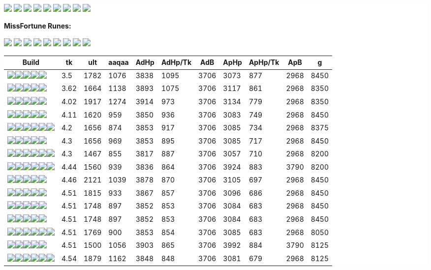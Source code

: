 



![](/Styles/Precision/FleetFootwork/FleetFootwork.png)
![](/Styles/Precision/Overheal.png)
![](/Styles/Precision/LegendAlacrity/LegendAlacrity.png)
![](/Styles/Precision/CoupDeGrace/CoupDeGrace.png)
![](/Styles/Domination/EyeballCollection/EyeballCollection.png)
![](/Styles/Domination/TreasureHunter/TreasureHunter.png)
![](/StatMods/StatModsAttackSpeedIcon.png)
![](/StatMods/StatModsAdaptiveForceIcon.png)
![](/StatMods/StatModsHealthScalingIcon.png)



**MissFortune Runes:**


![](/Styles/Precision/PressTheAttack/PressTheAttack.png)
![](/Styles/Precision/Overheal.png)
![](/Styles/Precision/LegendAlacrity/LegendAlacrity.png)
![](/Styles/Precision/CutDown/CutDown.png)
![](/Styles/Sorcery/AbsoluteFocus/AbsoluteFocus.png)
![](/Styles/Sorcery/GatheringStorm/GatheringStorm.png)
![](/StatMods/StatModsAttackSpeedIcon.png)
![](/StatMods/StatModsAdaptiveForceIcon.png)
![](/StatMods/StatModsArmorIcon.png)





 Build |tk|ult|aaqaa|AdHp|AdHp/Tk|AdB|ApHp|ApHp/Tk|ApB|g
-|-|-|-|-|-|-|-|-|-|-
![](/item/6672.png)![](/item/3033.png)![](/item/1053.png)![](/item/1055.png)![](/item/3006.png)|3.5|1782|1076|3838|1095|3706|3073|877|2968|8450
![](/item/6672.png)![](/item/3153.png)![](/item/1001.png)![](/item/1055.png)![](/item/1038.png)|3.62|1664|1138|3893|1075|3706|3117|861|2968|8350
![](/item/3153.png)![](/item/3033.png)![](/item/1001.png)![](/item/1055.png)![](/item/1038.png)|4.02|1917|1274|3914|973|3706|3134|779|2968|8350
![](/item/6672.png)![](/item/3087.png)![](/item/1053.png)![](/item/1055.png)![](/item/3006.png)|4.11|1620|959|3850|936|3706|3083|749|2968|8450
![](/item/6672.png)![](/item/3046.png)![](/item/1053.png)![](/item/1055.png)![](/item/1037.png)![](/item/1036.png)|4.2|1656|874|3853|917|3706|3085|734|2968|8375
![](/item/6672.png)![](/item/3095.png)![](/item/1053.png)![](/item/1055.png)![](/item/3006.png)|4.3|1656|969|3853|895|3706|3085|717|2968|8450
![](/item/6672.png)![](/item/3115.png)![](/item/1001.png)![](/item/1053.png)![](/item/1055.png)![](/item/1036.png)|4.3|1467|855|3817|887|3706|3057|710|2968|8200
![](/item/6672.png)![](/item/3091.png)![](/item/1001.png)![](/item/1053.png)![](/item/1055.png)![](/item/1036.png)|4.44|1560|939|3836|864|3706|3924|883|3790|8200
![](/item/6676.png)![](/item/3033.png)![](/item/1053.png)![](/item/1055.png)![](/item/3006.png)|4.46|2121|1039|3878|870|3706|3105|697|2968|8450
![](/item/6672.png)![](/item/6676.png)![](/item/1053.png)![](/item/1055.png)![](/item/3006.png)|4.51|1815|933|3867|857|3706|3096|686|2968|8450
![](/item/6672.png)![](/item/6693.png)![](/item/1053.png)![](/item/1055.png)![](/item/3006.png)|4.51|1748|897|3852|853|3706|3084|683|2968|8450
![](/item/6672.png)![](/item/6696.png)![](/item/1053.png)![](/item/1055.png)![](/item/3006.png)|4.51|1748|897|3852|853|3706|3084|683|2968|8450
![](/item/6672.png)![](/item/3006.png)![](/item/1053.png)![](/item/1055.png)![](/item/1038.png)![](/item/1038.png)|4.51|1769|900|3853|854|3706|3085|683|2968|8050
![](/item/3153.png)![](/item/3091.png)![](/item/1001.png)![](/item/1055.png)![](/item/1037.png)|4.51|1500|1056|3903|865|3706|3992|884|3790|8125
![](/item/6672.png)![](/item/6695.png)![](/item/1001.png)![](/item/1053.png)![](/item/1055.png)![](/item/1037.png)|4.54|1879|1162|3848|848|3706|3081|679|2968|8125